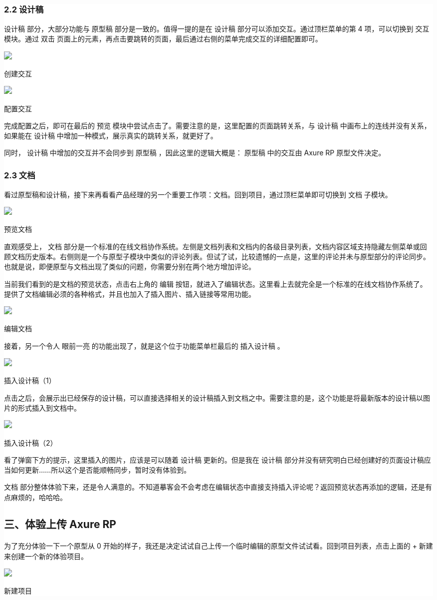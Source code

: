 ### 2.2 设计稿

设计稿 部分，大部分功能与 原型稿 部分是一致的。值得一提的是在 设计稿 部分可以添加交互。通过顶栏菜单的第 4 项，可以切换到 交互 模块。通过 双击 页面上的元素，再点击要跳转的页面，最后通过右侧的菜单完成交互的详细配置即可。

![](https://image.woshipm.com/wp-files/2022/09/tLgmW1hWA3ahBjoinmyP.png)

创建交互

![](https://image.woshipm.com/wp-files/2022/09/Zbw1AlM4Z1gd7EJZJzrh.png)

配置交互

完成配置之后，即可在最后的 预览 模块中尝试点击了。需要注意的是，这里配置的页面跳转关系，与 设计稿 中画布上的连线并没有关系，如果能在 设计稿 中增加一种模式，展示真实的跳转关系，就更好了。

同时， 设计稿 中增加的交互并不会同步到 原型稿 ，因此这里的逻辑大概是： 原型稿 中的交互由 Axure RP 原型文件决定。

### 2.3 文档

看过原型稿和设计稿，接下来再看看产品经理的另一个重要工作项：文档。回到项目，通过顶栏菜单即可切换到 文档 子模块。

![](https://image.woshipm.com/wp-files/2022/09/xxwy2j1iT79D5ifOXCUR.png)

预览文档

直观感受上， 文档 部分是一个标准的在线文档协作系统。左侧是文档列表和文档内的各级目录列表，文档内容区域支持隐藏左侧菜单或回顾文档历史版本。右侧则是一个与原型子模块中类似的评论列表。但试了试，比较遗憾的一点是，这里的评论并未与原型部分的评论同步。也就是说，即便原型与文档出现了类似的问题，你需要分别在两个地方增加评论。

当前我们看到的是文档的预览状态，点击右上角的 编辑 按钮，就进入了编辑状态。这里看上去就完全是一个标准的在线文档协作系统了。提供了文档编辑必须的各种格式，并且也加入了插入图片、插入链接等常用功能。

![](https://image.woshipm.com/wp-files/2022/09/XaoHXlw84HWD8N1rDooj.png)

编辑文档

接着，另一个令人 眼前一亮 的功能出现了，就是这个位于功能菜单栏最后的 插入设计稿 。

![](https://image.woshipm.com/wp-files/2022/09/SiHV75Jmb2tAW4gDawsF.png)

插入设计稿（1）

点击之后，会展示出已经保存的设计稿，可以直接选择相关的设计稿插入到文档之中。需要注意的是，这个功能是将最新版本的设计稿以图片的形式插入到文档中。

![](https://image.woshipm.com/wp-files/2022/09/URDuxOuIe6twbhTAOZvB.png)

插入设计稿（2）

看了弹窗下方的提示，这里插入的图片，应该是可以随着 设计稿 更新的。但是我在 设计稿 部分并没有研究明白已经创建好的页面设计稿应当如何更新……所以这个是否能顺畅同步，暂时没有体验到。

文档 部分整体体验下来，还是令人满意的。不知道摹客会不会考虑在编辑状态中直接支持插入评论呢？返回预览状态再添加的逻辑，还是有点麻烦的，哈哈哈。

## 三、体验上传 Axure RP

为了充分体验一下一个原型从 0 开始的样子，我还是决定试试自己上传一个临时编辑的原型文件试试看。回到项目列表，点击上面的 + 新建 来创建一个新的体验项目。

![](https://image.woshipm.com/wp-files/2022/09/g7pxyj7oP2XjzkGIYrFC.png)

新建项目
